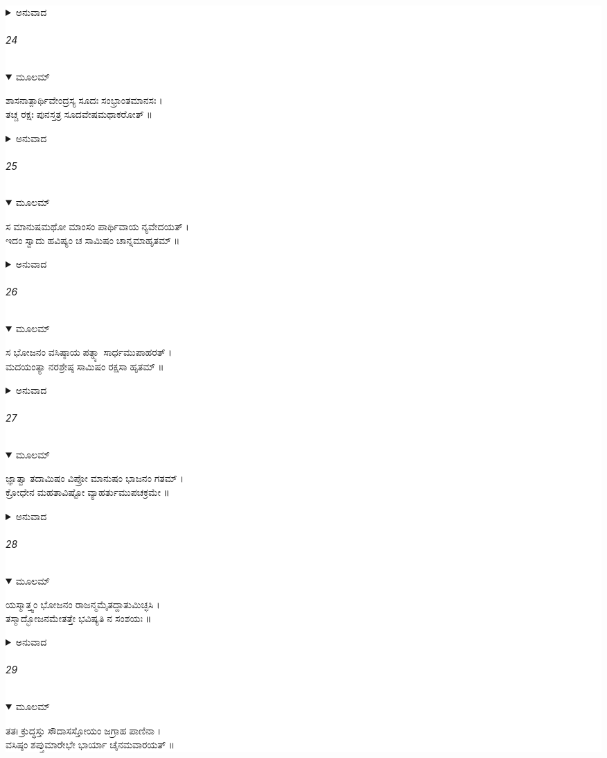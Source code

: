 <details><summary>ಅನುವಾದ</summary></details>

###### 24


<details open><summary>ಮೂಲಮ್</summary>

ಶಾಸನಾತ್ಪಾರ್ಥಿವೇಂದ್ರಸ್ಯ ಸೂದಃ ಸಂಭ್ರಾಂತಮಾನಸಃ ।  
ತಚ್ಚ ರಕ್ಷಃ ಪುನಸ್ತತ್ರ ಸೂದವೇಷಮಥಾಕರೋತ್ ॥
</details>

<details><summary>ಅನುವಾದ</summary></details>

###### 25


<details open><summary>ಮೂಲಮ್</summary>

ಸ ಮಾನುಷಮಥೋ ಮಾಂಸಂ ಪಾರ್ಥಿವಾಯ ನ್ಯವೇದಯತ್ ।  
ಇದಂ ಸ್ವಾದು ಹವಿಷ್ಯಂ ಚ ಸಾಮಿಷಂ ಚಾನ್ನಮಾಹೃತಮ್ ॥
</details>

<details><summary>ಅನುವಾದ</summary></details>

###### 26


<details open><summary>ಮೂಲಮ್</summary>

ಸ ಭೋಜನಂ ವಸಿಷ್ಠಾಯ ಪತ್ನ್ಯಾ ಸಾರ್ಧಮುಪಾಹರತ್ ।  
ಮದಯಂತ್ಯಾ ನರಶ್ರೇಷ್ಠ ಸಾಮಿಷಂ ರಕ್ಷಸಾ ಹೃತಮ್ ॥
</details>

<details><summary>ಅನುವಾದ</summary></details>

###### 27


<details open><summary>ಮೂಲಮ್</summary>

ಜ್ಞಾತ್ವಾ ತದಾಮಿಷಂ ವಿಪ್ರೋ ಮಾನುಷಂ ಭಾಜನಂ ಗತಮ್ ।  
ಕ್ರೋಧೇನ ಮಹತಾವಿಷ್ಟೋ ವ್ಯಾಹರ್ತುಮುಪಚಕ್ರಮೇ ॥
</details>

<details><summary>ಅನುವಾದ</summary></details>

###### 28


<details open><summary>ಮೂಲಮ್</summary>

ಯಸ್ಮಾತ್ತ್ವಂ ಭೋಜನಂ ರಾಜನ್ಮಮೈತದ್ದಾತುಮಿಚ್ಛಸಿ ।  
ತಸ್ಮಾದ್ಭೋಜನಮೇತತ್ತೇ ಭವಿಷ್ಯತಿ ನ ಸಂಶಯಃ ॥
</details>

<details><summary>ಅನುವಾದ</summary></details>

###### 29


<details open><summary>ಮೂಲಮ್</summary>

ತತಃ ಕ್ರುದ್ಧಸ್ತು ಸೌದಾಸಸ್ತೋಯಂ ಜಗ್ರಾಹ ಪಾಣಿನಾ ।  
ವಸಿಷ್ಠಂ ಶಪ್ತುಮಾರೇಭೇ ಭಾರ್ಯಾ ಚೈನಮವಾರಯತ್ ॥
</details>

